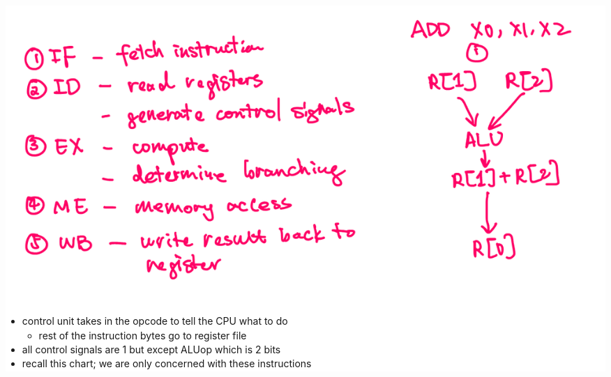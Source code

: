 ![alt text](image-19.png)

- control unit takes in the opcode to tell the CPU what to do
  - rest of the instruction bytes go to register file
- all control signals are 1 but except ALUop which is 2 bits
- recall this chart; we are only concerned with these instructions